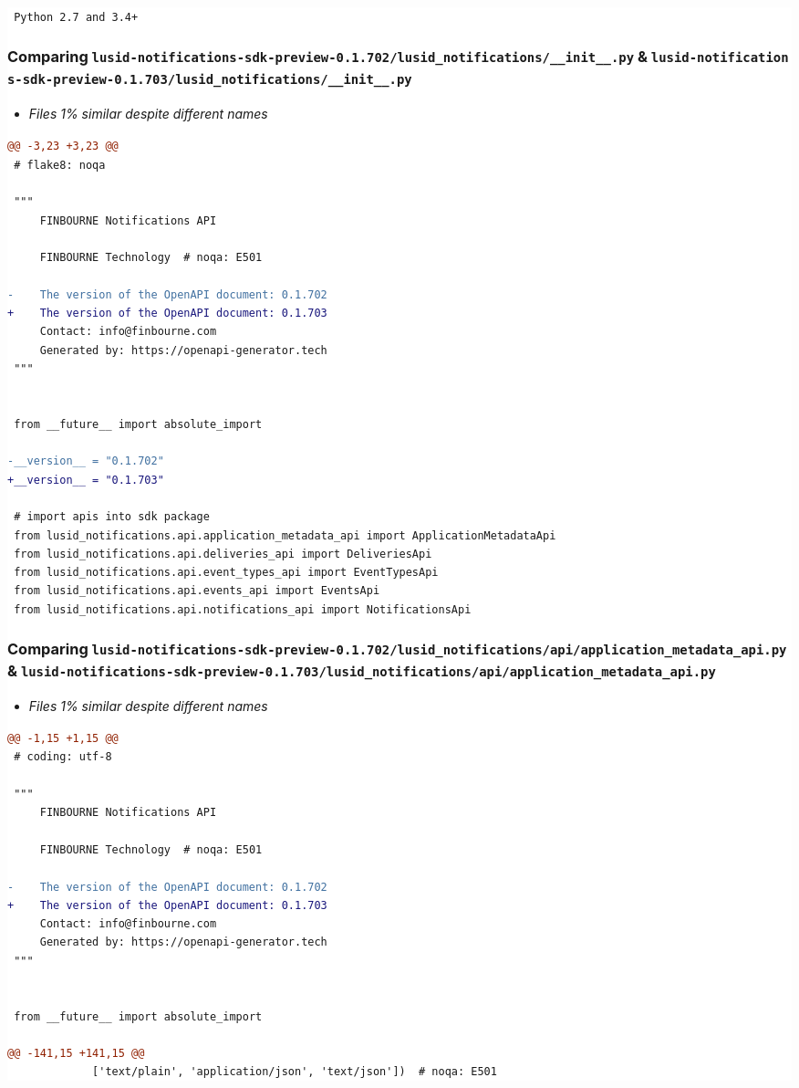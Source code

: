 ```diff
 Python 2.7 and 3.4+
```

### Comparing `lusid-notifications-sdk-preview-0.1.702/lusid_notifications/__init__.py` & `lusid-notifications-sdk-preview-0.1.703/lusid_notifications/__init__.py`

 * *Files 1% similar despite different names*

```diff
@@ -3,23 +3,23 @@
 # flake8: noqa
 
 """
     FINBOURNE Notifications API
 
     FINBOURNE Technology  # noqa: E501
 
-    The version of the OpenAPI document: 0.1.702
+    The version of the OpenAPI document: 0.1.703
     Contact: info@finbourne.com
     Generated by: https://openapi-generator.tech
 """
 
 
 from __future__ import absolute_import
 
-__version__ = "0.1.702"
+__version__ = "0.1.703"
 
 # import apis into sdk package
 from lusid_notifications.api.application_metadata_api import ApplicationMetadataApi
 from lusid_notifications.api.deliveries_api import DeliveriesApi
 from lusid_notifications.api.event_types_api import EventTypesApi
 from lusid_notifications.api.events_api import EventsApi
 from lusid_notifications.api.notifications_api import NotificationsApi
```

### Comparing `lusid-notifications-sdk-preview-0.1.702/lusid_notifications/api/application_metadata_api.py` & `lusid-notifications-sdk-preview-0.1.703/lusid_notifications/api/application_metadata_api.py`

 * *Files 1% similar despite different names*

```diff
@@ -1,15 +1,15 @@
 # coding: utf-8
 
 """
     FINBOURNE Notifications API
 
     FINBOURNE Technology  # noqa: E501
 
-    The version of the OpenAPI document: 0.1.702
+    The version of the OpenAPI document: 0.1.703
     Contact: info@finbourne.com
     Generated by: https://openapi-generator.tech
 """
 
 
 from __future__ import absolute_import
 
@@ -141,15 +141,15 @@
             ['text/plain', 'application/json', 'text/json'])  # noqa: E501
```